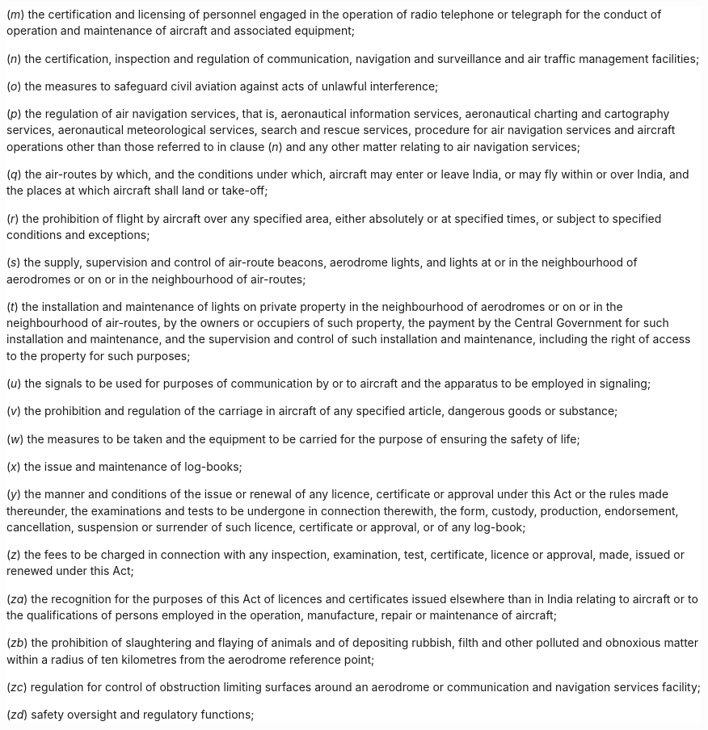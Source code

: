 (*m*) the certification and licensing of personnel engaged in the operation of radio telephone or telegraph for the conduct of operation and maintenance of aircraft and associated equipment;

(*n*) the certification, inspection and regulation of communication, navigation and surveillance and air traffic management facilities;

(*o*) the measures to safeguard civil aviation against acts of unlawful interference;

(*p*) the regulation of air navigation services, that is, aeronautical information services, aeronautical charting and cartography services, aeronautical meteorological services, search and rescue services, procedure for air navigation services and aircraft operations other than those referred to in clause (*n*) and any other matter relating to air navigation services;

(*q*) the air-routes by which, and the conditions under which, aircraft may enter or leave India, or may fly within or over India, and the places at which aircraft shall land or take-off;

(*r*) the prohibition of flight by aircraft over any specified area, either absolutely or at specified times, or subject to specified conditions and exceptions;

(*s*) the supply, supervision and control of air-route beacons, aerodrome lights, and lights at or in the neighbourhood of aerodromes or on or in the neighbourhood of air-routes;

(*t*) the installation and maintenance of lights on private property in the neighbourhood of aerodromes or on or in the neighbourhood of air-routes, by the owners or occupiers of such property, the payment by the Central Government for such installation and maintenance, and the supervision and control of such installation and maintenance, including the right of access to the property for such purposes;

(*u*) the signals to be used for purposes of communication by or to aircraft and the apparatus to be employed in signaling;

(*v*) the prohibition and regulation of the carriage in aircraft of any specified article, dangerous goods or substance;

(*w*) the measures to be taken and the equipment to be carried for the purpose of ensuring the safety of life;

(*x*) the issue and maintenance of log-books;

(*y*) the manner and conditions of the issue or renewal of any licence, certificate or approval under this Act or the rules made thereunder, the examinations and tests to be undergone in connection therewith, the form, custody, production, endorsement, cancellation, suspension or surrender of such licence, certificate or approval, or of any log-book;

(*z*) the fees to be charged in connection with any inspection, examination, test, certificate, licence or approval, made, issued or renewed under this Act;

(*za*) the recognition for the purposes of this Act of licences and certificates issued elsewhere than in India relating to aircraft or to the qualifications of persons employed in the operation, manufacture, repair or maintenance of aircraft;

(*zb*) the prohibition of slaughtering and flaying of animals and of depositing rubbish, filth and other polluted and obnoxious matter within a radius of ten kilometres from the aerodrome reference point;

(*zc*) regulation for control of obstruction limiting surfaces around an aerodrome or communication and navigation services facility;

(*zd*) safety oversight and regulatory functions;

